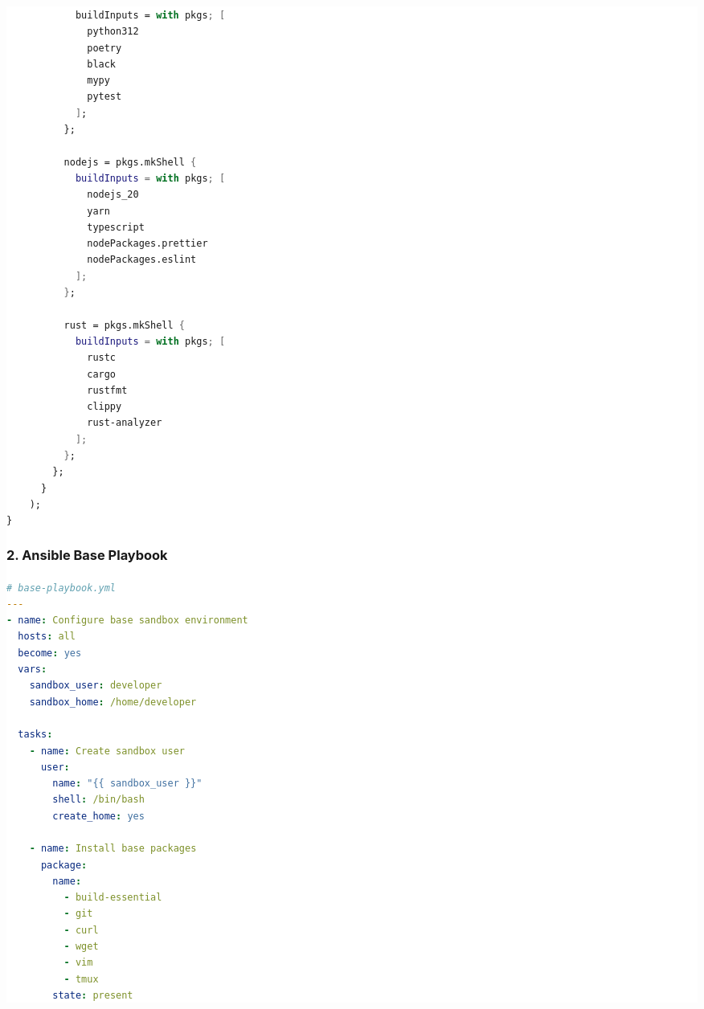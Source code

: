 ```nix
            buildInputs = with pkgs; [
              python312
              poetry
              black
              mypy
              pytest
            ];
          };

          nodejs = pkgs.mkShell {
            buildInputs = with pkgs; [
              nodejs_20
              yarn
              typescript
              nodePackages.prettier
              nodePackages.eslint
            ];
          };

          rust = pkgs.mkShell {
            buildInputs = with pkgs; [
              rustc
              cargo
              rustfmt
              clippy
              rust-analyzer
            ];
          };
        };
      }
    );
}
```

### 2. Ansible Base Playbook

```yaml
# base-playbook.yml
---
- name: Configure base sandbox environment
  hosts: all
  become: yes
  vars:
    sandbox_user: developer
    sandbox_home: /home/developer

  tasks:
    - name: Create sandbox user
      user:
        name: "{{ sandbox_user }}"
        shell: /bin/bash
        create_home: yes

    - name: Install base packages
      package:
        name:
          - build-essential
          - git
          - curl
          - wget
          - vim
          - tmux
        state: present
```